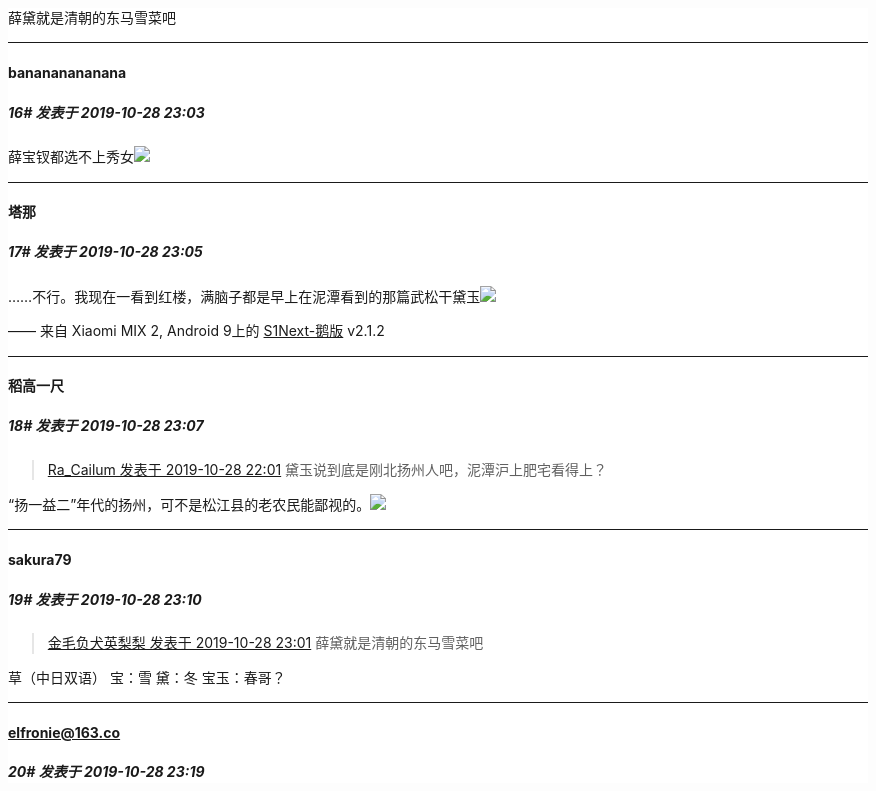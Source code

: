 薛黛就是清朝的东马雪菜吧


-----

####  banananananana  
##### 16#       发表于 2019-10-28 23:03


薛宝钗都选不上秀女<img src="https://static.saraba1st.com/image/smiley/face2017/001.png" referrerpolicy="no-referrer">


-----

####  塔那  
##### 17#       发表于 2019-10-28 23:05


……不行。我现在一看到红楼，满脑子都是早上在泥潭看到的那篇武松干黛玉<img src="https://static.saraba1st.com/image/smiley/face2017/068.png" referrerpolicy="no-referrer">

—— 来自 Xiaomi MIX 2, Android 9上的 [S1Next-鹅版](https://github.com/ykrank/S1-Next/releases) v2.1.2


-----

####  稻高一尺  
##### 18#       发表于 2019-10-28 23:07


<blockquote><a href="httphttps://bbs.saraba1st.com/2b/forum.php?mod=redirect&amp;goto=findpost&amp;pid=45335648&amp;ptid=1861953" target="_blank">Ra_Cailum 发表于 2019-10-28 22:01</a>
黛玉说到底是刚北扬州人吧，泥潭沪上肥宅看得上？</blockquote>
“扬一益二”年代的扬州，可不是松江县的老农民能鄙视的。<img src="https://static.saraba1st.com/image/smiley/face2017/034.png" referrerpolicy="no-referrer">


-----

####  sakura79  
##### 19#       发表于 2019-10-28 23:10


<blockquote><a href="httphttps://bbs.saraba1st.com/2b/forum.php?mod=redirect&amp;goto=findpost&amp;pid=45336103&amp;ptid=1861953" target="_blank">金毛负犬英梨梨 发表于 2019-10-28 23:01</a>
薛黛就是清朝的东马雪菜吧</blockquote>
草（中日双语）
宝：雪
黛：冬
宝玉：春哥？


-----

####  elfronie@163.co  
##### 20#       发表于 2019-10-28 23:19

